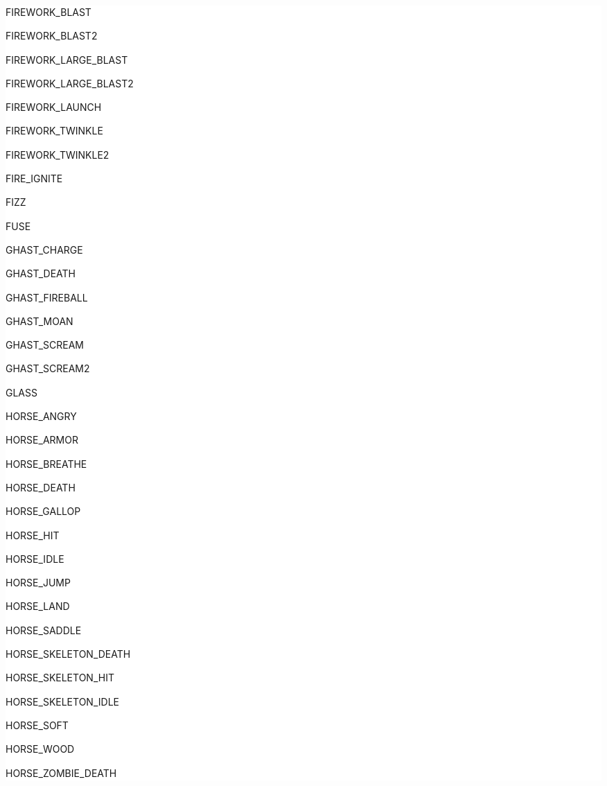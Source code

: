FIREWORK_BLAST

FIREWORK_BLAST2

FIREWORK_LARGE_BLAST

FIREWORK_LARGE_BLAST2

FIREWORK_LAUNCH

FIREWORK_TWINKLE

FIREWORK_TWINKLE2

FIRE_IGNITE

FIZZ

FUSE

GHAST_CHARGE

GHAST_DEATH

GHAST_FIREBALL

GHAST_MOAN

GHAST_SCREAM

GHAST_SCREAM2

GLASS

HORSE_ANGRY

HORSE_ARMOR

HORSE_BREATHE

HORSE_DEATH

HORSE_GALLOP

HORSE_HIT

HORSE_IDLE

HORSE_JUMP

HORSE_LAND

HORSE_SADDLE

HORSE_SKELETON_DEATH

HORSE_SKELETON_HIT

HORSE_SKELETON_IDLE

HORSE_SOFT

HORSE_WOOD

HORSE_ZOMBIE_DEATH
